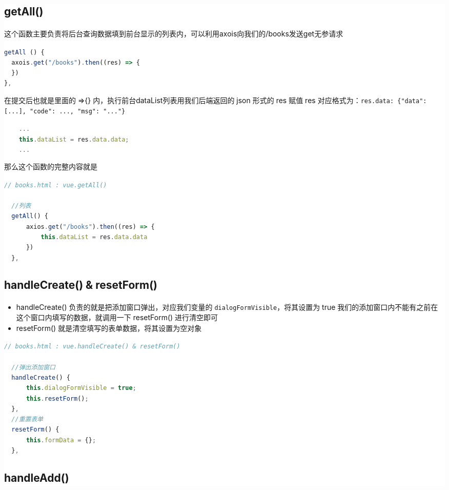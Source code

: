 ## getAll()

这个函数主要负责将后台查询数据填到前台显示的列表内，可以利用axois向我们的/books发送get无参请求

```js
getAll () {
  axois.get("/books").then((res) => {
  })
},
```
在提交后也就是里面的 =>{} 内，执行前台dataList列表用我们后端返回的 json 形式的 res 赋值
res 对应格式为：`res.data: {"data": [...], "code": ..., "msg": "..."}`

```js
	...
	this.dataList = res.data.data;
	...
```
那么这个函数的完整内容就是

```js
// books.html : vue.getAll()

  //列表
  getAll() {
      axios.get("/books").then((res) => {
          this.dataList = res.data.data
      })
  },
```
## handleCreate() & resetForm()

* handleCreate() 负责的就是把添加窗口弹出，对应我们变量的 `dialogFormVisible`，将其设置为 true
我们的添加窗口内不能有之前在这个窗口内填写的数据，就调用一下 resetForm() 进行清空即可
* resetForm() 就是清空填写的表单数据，将其设置为空对象

<p></p>

```js
// books.html : vue.handleCreate() & resetForm()

  //弹出添加窗口
  handleCreate() {
      this.dialogFormVisible = true;
      this.resetForm();
  },
  //重置表单
  resetForm() {
      this.formData = {};
  },
```

## handleAdd()
